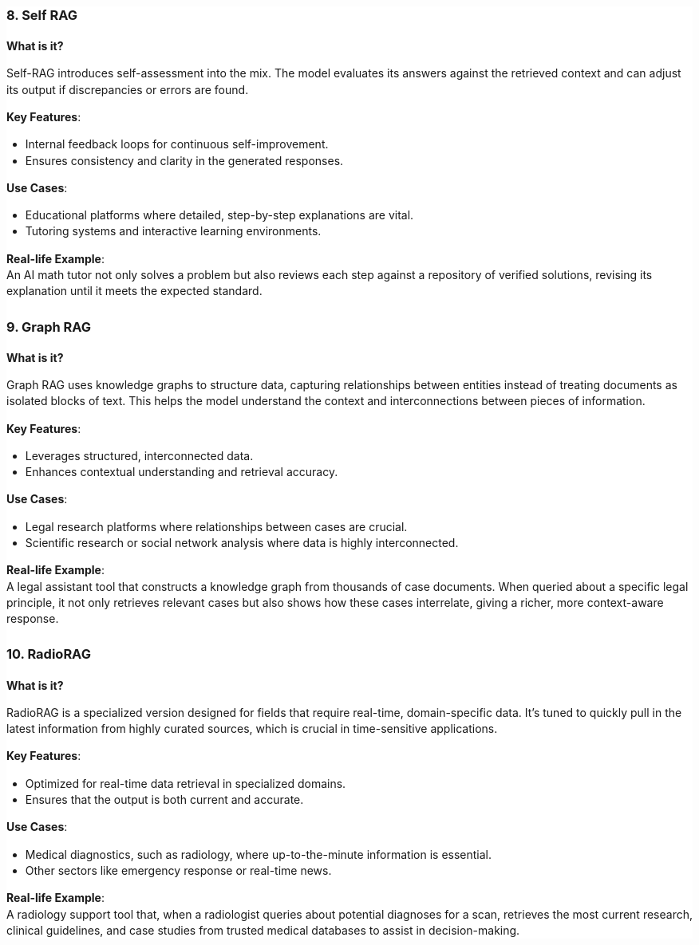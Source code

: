 ### 8. Self RAG

**What is it?**

Self-RAG introduces self-assessment into the mix. The model evaluates its answers against the retrieved context and can adjust its output if discrepancies or errors are found.

**Key Features**:
- Internal feedback loops for continuous self-improvement.
- Ensures consistency and clarity in the generated responses.

**Use Cases**:
- Educational platforms where detailed, step-by-step explanations are vital.
- Tutoring systems and interactive learning environments.

**Real-life Example**:  
An AI math tutor not only solves a problem but also reviews each step against a repository of verified solutions, revising its explanation until it meets the expected standard.

### 9. Graph RAG

**What is it?**

Graph RAG uses knowledge graphs to structure data, capturing relationships between entities instead of treating documents as isolated blocks of text. This helps the model understand the context and interconnections between pieces of information.

**Key Features**:
- Leverages structured, interconnected data.
- Enhances contextual understanding and retrieval accuracy.

**Use Cases**:
- Legal research platforms where relationships between cases are crucial.
- Scientific research or social network analysis where data is highly interconnected.

**Real-life Example**:  
A legal assistant tool that constructs a knowledge graph from thousands of case documents. When queried about a specific legal principle, it not only retrieves relevant cases but also shows how these cases interrelate, giving a richer, more context-aware response.

### 10. RadioRAG

**What is it?**

RadioRAG is a specialized version designed for fields that require real-time, domain-specific data. It’s tuned to quickly pull in the latest information from highly curated sources, which is crucial in time-sensitive applications.

**Key Features**:
- Optimized for real-time data retrieval in specialized domains.
- Ensures that the output is both current and accurate.

**Use Cases**:
- Medical diagnostics, such as radiology, where up-to-the-minute information is essential.
- Other sectors like emergency response or real-time news.

**Real-life Example**:  
A radiology support tool that, when a radiologist queries about potential diagnoses for a scan, retrieves the most current research, clinical guidelines, and case studies from trusted medical databases to assist in decision-making.
